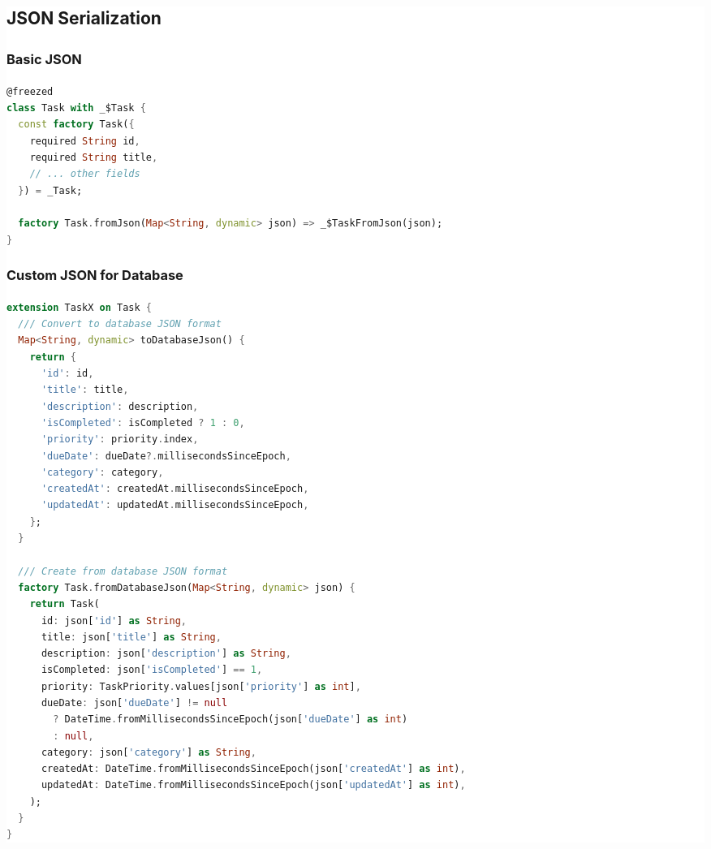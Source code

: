 ## JSON Serialization

### Basic JSON
```dart
@freezed
class Task with _$Task {
  const factory Task({
    required String id,
    required String title,
    // ... other fields
  }) = _Task;

  factory Task.fromJson(Map<String, dynamic> json) => _$TaskFromJson(json);
}
```

### Custom JSON for Database
```dart
extension TaskX on Task {
  /// Convert to database JSON format
  Map<String, dynamic> toDatabaseJson() {
    return {
      'id': id,
      'title': title,
      'description': description,
      'isCompleted': isCompleted ? 1 : 0,
      'priority': priority.index,
      'dueDate': dueDate?.millisecondsSinceEpoch,
      'category': category,
      'createdAt': createdAt.millisecondsSinceEpoch,
      'updatedAt': updatedAt.millisecondsSinceEpoch,
    };
  }

  /// Create from database JSON format
  factory Task.fromDatabaseJson(Map<String, dynamic> json) {
    return Task(
      id: json['id'] as String,
      title: json['title'] as String,
      description: json['description'] as String,
      isCompleted: json['isCompleted'] == 1,
      priority: TaskPriority.values[json['priority'] as int],
      dueDate: json['dueDate'] != null 
        ? DateTime.fromMillisecondsSinceEpoch(json['dueDate'] as int)
        : null,
      category: json['category'] as String,
      createdAt: DateTime.fromMillisecondsSinceEpoch(json['createdAt'] as int),
      updatedAt: DateTime.fromMillisecondsSinceEpoch(json['updatedAt'] as int),
    );
  }
}
```
